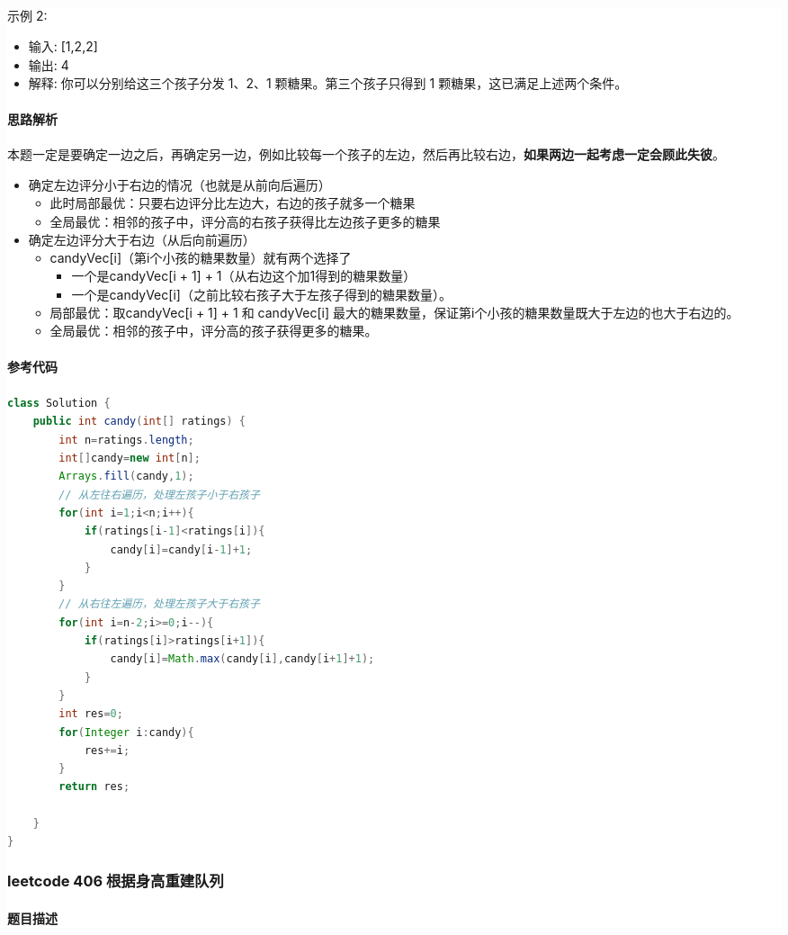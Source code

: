 示例 2:

- 输入: [1,2,2]
- 输出: 4
- 解释: 你可以分别给这三个孩子分发 1、2、1 颗糖果。第三个孩子只得到 1 颗糖果，这已满足上述两个条件。

#### 思路解析

本题一定是要确定一边之后，再确定另一边，例如比较每一个孩子的左边，然后再比较右边，**如果两边一起考虑一定会顾此失彼**。

- 确定左边评分小于右边的情况（也就是从前向后遍历）
  - 此时局部最优：只要右边评分比左边大，右边的孩子就多一个糖果
  - 全局最优：相邻的孩子中，评分高的右孩子获得比左边孩子更多的糖果
- 确定左边评分大于右边（从后向前遍历）
  - candyVec[i]（第i个小孩的糖果数量）就有两个选择了
    - 一个是candyVec[i + 1] + 1（从右边这个加1得到的糖果数量）
    - 一个是candyVec[i]（之前比较右孩子大于左孩子得到的糖果数量）。
  - 局部最优：取candyVec[i + 1] + 1 和 candyVec[i] 最大的糖果数量，保证第i个小孩的糖果数量既大于左边的也大于右边的。
  - 全局最优：相邻的孩子中，评分高的孩子获得更多的糖果。

#### 参考代码

```java
class Solution {
    public int candy(int[] ratings) {
        int n=ratings.length;
        int[]candy=new int[n];
        Arrays.fill(candy,1);
        // 从左往右遍历，处理左孩子小于右孩子
        for(int i=1;i<n;i++){
            if(ratings[i-1]<ratings[i]){
                candy[i]=candy[i-1]+1;
            }
        }
        // 从右往左遍历，处理左孩子大于右孩子
        for(int i=n-2;i>=0;i--){
            if(ratings[i]>ratings[i+1]){
                candy[i]=Math.max(candy[i],candy[i+1]+1);
            }
        }
        int res=0;
        for(Integer i:candy){
            res+=i;
        }
        return res;

    }
}
```

### leetcode 406 根据身高重建队列

#### 题目描述
